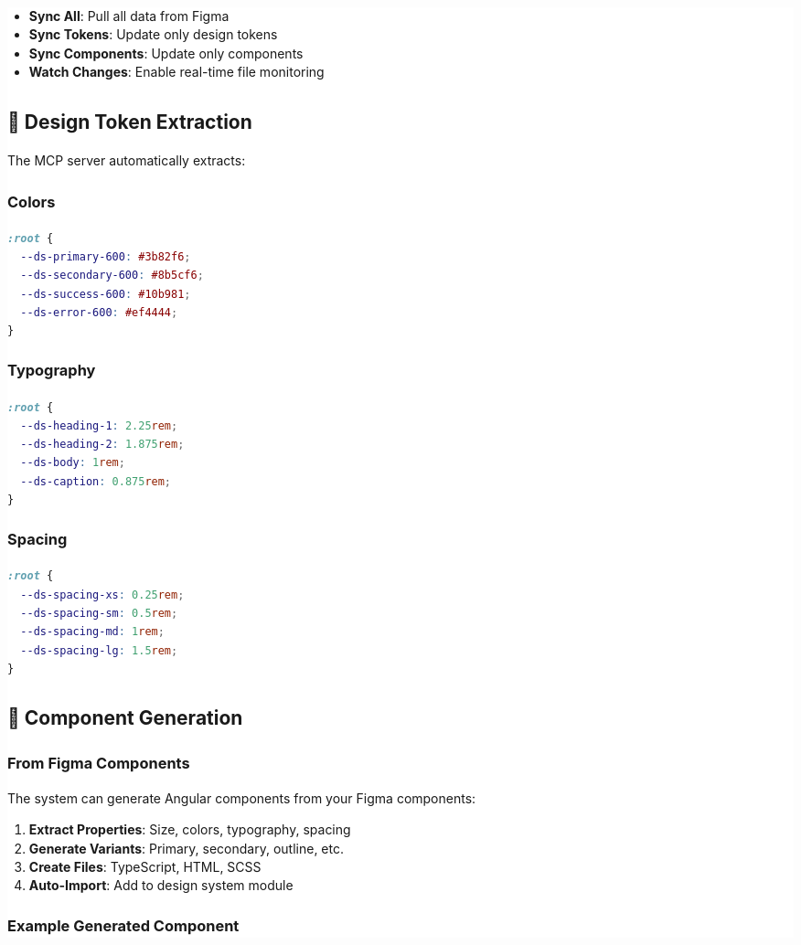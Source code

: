 - **Sync All**: Pull all data from Figma
- **Sync Tokens**: Update only design tokens
- **Sync Components**: Update only components
- **Watch Changes**: Enable real-time file monitoring

## 🎨 Design Token Extraction

The MCP server automatically extracts:

### Colors
```css
:root {
  --ds-primary-600: #3b82f6;
  --ds-secondary-600: #8b5cf6;
  --ds-success-600: #10b981;
  --ds-error-600: #ef4444;
}
```

### Typography
```css
:root {
  --ds-heading-1: 2.25rem;
  --ds-heading-2: 1.875rem;
  --ds-body: 1rem;
  --ds-caption: 0.875rem;
}
```

### Spacing
```css
:root {
  --ds-spacing-xs: 0.25rem;
  --ds-spacing-sm: 0.5rem;
  --ds-spacing-md: 1rem;
  --ds-spacing-lg: 1.5rem;
}
```

## 🧩 Component Generation

### From Figma Components

The system can generate Angular components from your Figma components:

1. **Extract Properties**: Size, colors, typography, spacing
2. **Generate Variants**: Primary, secondary, outline, etc.
3. **Create Files**: TypeScript, HTML, SCSS
4. **Auto-Import**: Add to design system module

### Example Generated Component
